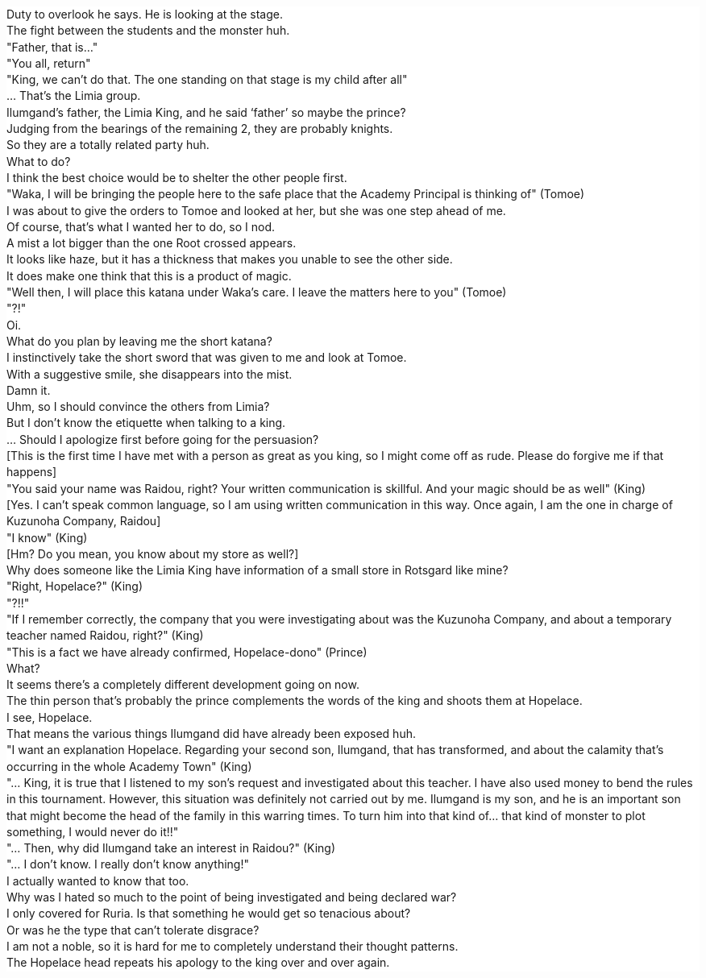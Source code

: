 Duty to overlook he says. He is looking at the stage.<br/>
The fight between the students and the monster huh.<br/>
"Father, that is…"<br/>
"You all, return"<br/>
"King, we can’t do that. The one standing on that stage is my child after all"<br/>
… That’s the Limia group.<br/>
Ilumgand’s father, the Limia King, and he said ‘father’ so maybe the prince?<br/>
Judging from the bearings of the remaining 2, they are probably knights.<br/>
So they are a totally related party huh.<br/>
What to do?<br/>
I think the best choice would be to shelter the other people first.<br/>
"Waka, I will be bringing the people here to the safe place that the Academy Principal is thinking of" (Tomoe)<br/>
I was about to give the orders to Tomoe and looked at her, but she was one step ahead of me.<br/>
Of course, that’s what I wanted her to do, so I nod.<br/>
A mist a lot bigger than the one Root crossed appears.<br/>
It looks like haze, but it has a thickness that makes you unable to see the other side.<br/>
It does make one think that this is a product of magic.<br/>
"Well then, I will place this katana under Waka’s care. I leave the matters here to you" (Tomoe)<br/>
"?!"<br/>
Oi.<br/>
What do you plan by leaving me the short katana?<br/>
I instinctively take the short sword that was given to me and look at Tomoe.<br/>
With a suggestive smile, she disappears into the mist.<br/>
Damn it.<br/>
Uhm, so I should convince the others from Limia?<br/>
But I don’t know the etiquette when talking to a king.<br/>
… Should I apologize first before going for the persuasion?<br/>
[This is the first time I have met with a person as great as you king, so I might come off as rude. Please do forgive me if that happens]<br/>
"You said your name was Raidou, right? Your written communication is skillful. And your magic should be as well" (King)<br/>
[Yes. I can’t speak common language, so I am using written communication in this way. Once again, I am the one in charge of Kuzunoha Company, Raidou]<br/>
"I know" (King)<br/>
[Hm? Do you mean, you know about my store as well?]<br/>
Why does someone like the Limia King have information of a small store in Rotsgard like mine?<br/>
"Right, Hopelace?" (King)<br/>
"?!!"<br/>
"If I remember correctly, the company that you were investigating about was the Kuzunoha Company, and about a temporary teacher named Raidou, right?" (King)<br/>
"This is a fact we have already confirmed, Hopelace-dono" (Prince)<br/>
What?<br/>
It seems there’s a completely different development going on now.<br/>
The thin person that’s probably the prince complements the words of the king and shoots them at Hopelace.<br/>
I see, Hopelace.<br/>
That means the various things Ilumgand did have already been exposed huh.<br/>
"I want an explanation Hopelace. Regarding your second son, Ilumgand, that has transformed, and about the calamity that’s occurring in the whole Academy Town" (King)<br/>
"… King, it is true that I listened to my son’s request and investigated about this teacher. I have also used money to bend the rules in this tournament. However, this situation was definitely not carried out by me. Ilumgand is my son, and he is an important son that might become the head of the family in this warring times. To turn him into that kind of… that kind of monster to plot something, I would never do it!!"<br/>
"… Then, why did Ilumgand take an interest in Raidou?" (King)<br/>
"… I don’t know. I really don’t know anything!"<br/>
I actually wanted to know that too.<br/>
Why was I hated so much to the point of being investigated and being declared war?<br/>
I only covered for Ruria. Is that something he would get so tenacious about?<br/>
Or was he the type that can’t tolerate disgrace?<br/>
I am not a noble, so it is hard for me to completely understand their thought patterns.<br/>
The Hopelace head repeats his apology to the king over and over again.<br/>